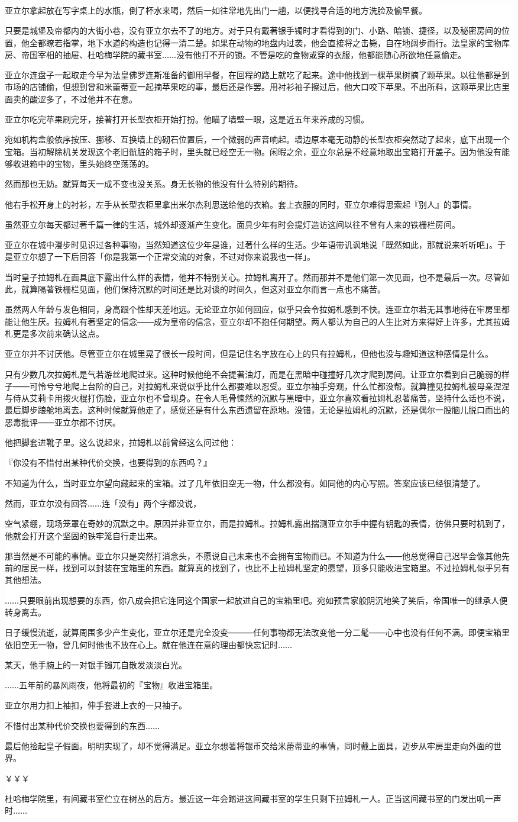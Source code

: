 亚立尔拿起放在写字桌上的水瓶，倒了杯水来喝，然后一如往常地先出门一趟，以便找寻合适的地方洗脸及偷早餐。

只要是城堡及帝都内的大街小巷，没有亚立尔去不了的地方。对于只有戴著银手镯时才看得到的门、小路、暗锁、捷径，以及秘密房间的位置，他全都瞭若指掌，地下水道的构造也记得一清二楚。如果在动物的地盘内过袭，他会直接将之击毙，自在地阔步而行。法皇家的宝物库房、帝国宰相的抽屉、杜哈梅学院的藏书室……没有他打不开的锁。不管是吃的食物或穿的衣服，他都能随心所欲地任意偷走。

亚立尔连盘子一起取走今早为法皇佛罗连斯准备的御用早餐，在回程的路上就吃了起来。途中他找到一棵苹果树摘了颗苹果。以往他都是到市场的店铺偷，但想到曾和米蕾蒂亚一起摘苹果吃的事，最后还是作罢。用衬衫袖子擦过后，他大口咬下苹果。不出所料，这颗苹果比店里面卖的酸涩多了，不过他并不在意。

亚立尔吃完苹果刷完牙，接著打开长型衣柜开始打扮。他瞄了墙壁一眼，这是近五年来养成的习惯。

宛如机构盒般依序按压、挪移、互换墙上的砌石位置后，一个微弱的声音响起。墙边原本毫无动静的长型衣柜突然动了起来，底下出现一个宝箱。当初解除机关发现这个老旧骯脏的箱子时，里头就已经空无一物。闲暇之余，亚立尔总是不经意地取出宝箱打开盖子。因为他没有能够收进箱中的宝物，里头始终空荡荡的。

然而那也无妨。就算每天一成不变也没关系。身无长物的他没有什么特别的期待。

他右手松开身上的衬衫，左手从长型衣柜里拿出米尔杰利思送给他的衣箱。套上衣服的同时，亚立尔难得思索起『别人』的事情。

虽然亚立尔每天都过著千篇一律的生活，城外却逐渐产生变化。面具少年有时会提灯造访这间以往不曾有人来的铁栅栏房间。

亚立尔在城中漫步时见识过各种事物，当然知道这位少年是谁，过著什么样的生活。少年语带讥讽地说「既然如此，那就说来听听吧」。于是亚立尔想了一下后回答「你是我第一个正常交流的对象，不过对你来说我也一样」。

当时皇子拉姆札在面具底下露出什么样的表情，他并不特别关心。拉姆札离开了。然而那并不是他们第一次见面，也不是最后一次。尽管如此，就算隔著铁栅栏见面，他们保持沉默的时间还是比对谈的时间久，但这对亚立尔而言一点也不痛苦。

虽然两人年龄与发色相同，身高跟个性却天差地远。无论亚立尔如何回应，似乎只会令拉姆札感到不快。连亚立尔若无其事地待在牢房里都能让他生厌。拉姆札有著坚定的信念——成为皇帝的信念，亚立尔却不抱任何期望。两人都认为自己的人生比对方来得好上许多，尤其拉姆札更是多次前来确认这点。

亚立尔并不讨厌他。尽管亚立尔在城里晃了很长一段时间，但是记住名字放在心上的只有拉姆札，但他也没与趣知道这种感情是什么。

只有少数几次拉姆札是气若游丝地爬过来。这种时候他绝不会提著油灯，而是在黑暗中碰撞好几次才爬到房间。让亚立尔看到自己脆弱的样子——可怜兮兮地爬上台阶的自己，对拉姆札来说似乎比什么都要难以忍受。亚立尔袖手旁观，什么忙都没帮。就算撞见拉姆札被母亲涅涅与侍从艾莉卡用拨火棍打伤脸，亚立尔也不曾现身。在令人毛骨悚然的沉默与黑暗中，亚立尔喜欢看拉姆札忍著痛苦，坚持什么话也不说，最后脚步踉舱地离去。这种时候就算他走了，感觉还是有什么东西遗留在原地。没错，无论是拉姆札的沉默，还是偶尔一股脑儿脱口而出的恶毒批评——亚立尔都不讨厌。

他把脚套进靴子里。这么说起来，拉姆札以前曾经这么问过他：

『你没有不惜付出某种代价交换，也要得到的东西吗？』

不知道为什么，当时亚立尔望向藏起来的宝箱。过了几年依旧空无一物，什么都没有。如同他的内心写照。答案应该已经很清楚了。

然而，亚立尔没有回答……连「没有」两个字都没说，

空气紧绷，现场笼罩在奇妙的沉默之中。原因并非亚立尔，而是拉姆札。拉姆札露出揣测亚立尔手中握有钥匙的表情，彷佛只要时机到了，他就会打开这个坚固的铁牢笼自行走出来。

那当然是不可能的事情。亚立尔只是突然打消念头，不愿说自己未来也不会拥有宝物而已。不知道为什么——他总觉得自己迟早会像其他先前的居民一样，找到可以封装在宝箱里的东西。就算真的找到了，也比不上拉姆札坚定的愿望，顶多只能收进宝箱里。不过拉姆札似乎另有其他想法。

……只要眼前出现想要的东西，你八成会把它连同这个国家一起放进自己的宝箱里吧。宛如预言家般阴沉地笑了笑后，帝国唯一的继承人便转身离去。

日子缓慢流逝，就算周围多少产生变化，亚立尔还是完全没变———任何事物都无法改变他一分二髦——心中也没有任何不满。即便宝箱里依旧空无一物，曾几何时他也不放在心上。就在他连在意的理由都快忘记时……

某天，他手腕上的一对银手镯兀自散发淡淡白光。

……五年前的暴风雨夜，他将最初的『宝物』收进宝箱里。

亚立尔用力扣上袖扣，伸手套进上衣的一只袖子。

不惜付出某种代价交换也要得到的东西……

最后他捡起皇子假面。明明实现了，却不觉得满足。亚立尔想著将银币交给米蕾蒂亚的事情，同时戴上面具，迈步从牢房里走向外面的世界。

￥￥￥

杜哈梅学院里，有间藏书室伫立在树丛的后方。最近这一年会踏进这间藏书室的学生只剩下拉姆札一人。正当这间藏书室的门发出叽一声时……
